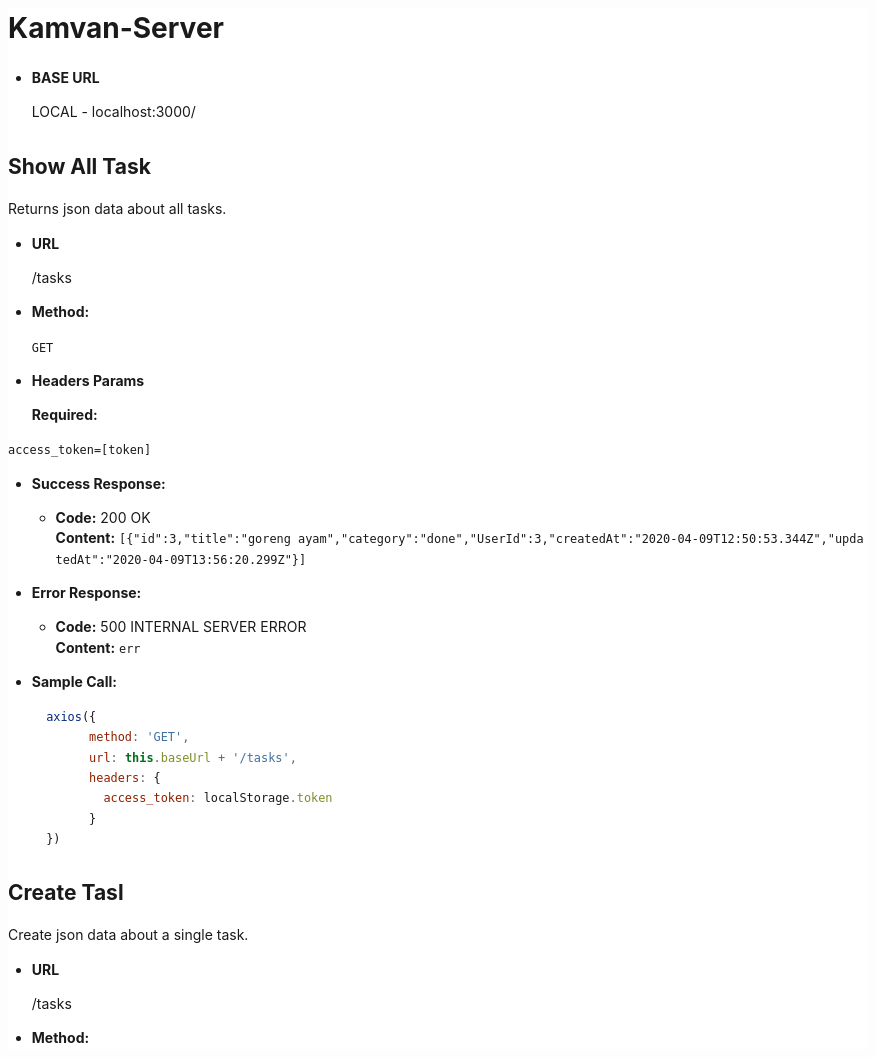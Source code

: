 # Kamvan-Server


* **BASE URL**

  LOCAL - localhost:3000/

**Show All Task**
----
  Returns json data about all tasks.

* **URL**

  /tasks

* **Method:**

  `GET`
  
*  **Headers Params**
  
   **Required:**

  `access_token=[token]`

* **Success Response:**

  * **Code:** 200 OK <br />
    **Content:** `[{"id":3,"title":"goreng ayam","category":"done","UserId":3,"createdAt":"2020-04-09T12:50:53.344Z","updatedAt":"2020-04-09T13:56:20.299Z"}]`
 
* **Error Response:**

  * **Code:** 500 INTERNAL SERVER ERROR <br />
    **Content:** `err`

* **Sample Call:**

  ```javascript
    axios({
          method: 'GET',
          url: this.baseUrl + '/tasks',
          headers: {
            access_token: localStorage.token
          }
    })

  ```


**Create Tasl**
----
  Create json data about a single task.

* **URL**

  /tasks

* **Method:**
